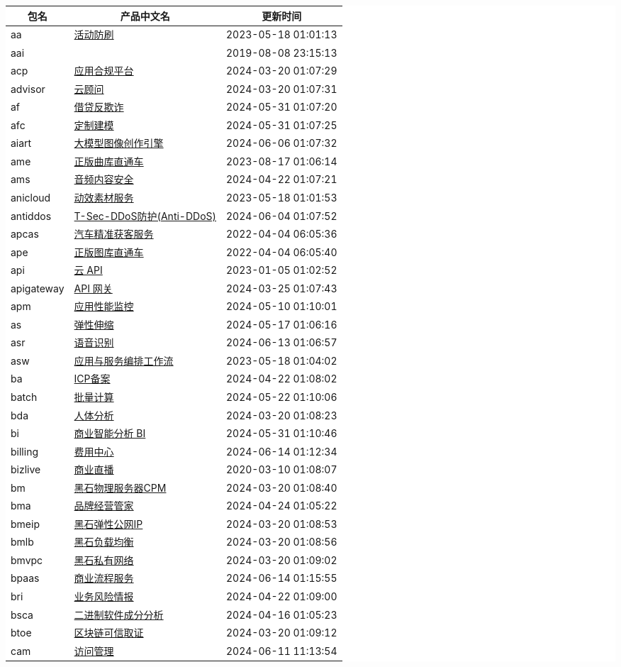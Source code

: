 | 包名 | 产品中文名 | 更新时间 |
|-|-|-|
| aa | [活动防刷](https://cloud.tencent.com/document/product/1189) | 2023-05-18 01:01:13 |
| aai | [](https://cloud.tencent.com/document/product) | 2019-08-08 23:15:13 |
| acp | [应用合规平台](https://cloud.tencent.com/document/product/1553) | 2024-03-20 01:07:29 |
| advisor | [云顾问](https://cloud.tencent.com/document/product/1264) | 2024-03-20 01:07:31 |
| af | [借贷反欺诈](https://cloud.tencent.com/document/product/668) | 2024-05-31 01:07:20 |
| afc | [定制建模](https://cloud.tencent.com/document/product/1029) | 2024-05-31 01:07:25 |
| aiart | [大模型图像创作引擎](https://cloud.tencent.com/document/product/1668) | 2024-06-06 01:07:32 |
| ame | [正版曲库直通车](https://cloud.tencent.com/document/product/1155) | 2023-08-17 01:06:14 |
| ams | [音频内容安全](https://cloud.tencent.com/document/product/1219) | 2024-04-22 01:07:21 |
| anicloud | [动效素材服务](https://cloud.tencent.com/document/product/1641) | 2023-05-18 01:01:53 |
| antiddos | [T-Sec-DDoS防护(Anti-DDoS)](https://cloud.tencent.com/document/product/297) | 2024-06-04 01:07:52 |
| apcas | [汽车精准获客服务](https://cloud.tencent.com/document/product/1244) | 2022-04-04 06:05:36 |
| ape | [正版图库直通车](https://cloud.tencent.com/document/product/1181) | 2022-04-04 06:05:40 |
| api | [云 API](https://cloud.tencent.com/document/product/1278) | 2023-01-05 01:02:52 |
| apigateway | [API 网关](https://cloud.tencent.com/document/product/628) | 2024-03-25 01:07:43 |
| apm | [应用性能监控](https://cloud.tencent.com/document/product/1463) | 2024-05-10 01:10:01 |
| as | [弹性伸缩](https://cloud.tencent.com/document/product/377) | 2024-05-17 01:06:16 |
| asr | [语音识别](https://cloud.tencent.com/document/product/1093) | 2024-06-13 01:06:57 |
| asw | [应用与服务编排工作流](https://cloud.tencent.com/document/product/1272) | 2023-05-18 01:04:02 |
| ba | [ICP备案](https://cloud.tencent.com/document/product/243) | 2024-04-22 01:08:02 |
| batch | [批量计算](https://cloud.tencent.com/document/product/599) | 2024-05-22 01:10:06 |
| bda | [人体分析](https://cloud.tencent.com/document/product/1208) | 2024-03-20 01:08:23 |
| bi | [商业智能分析 BI](https://cloud.tencent.com/document/product/590) | 2024-05-31 01:10:46 |
| billing | [费用中心](https://cloud.tencent.com/document/product/555) | 2024-06-14 01:12:34 |
| bizlive | [商业直播](https://cloud.tencent.com/document/product) | 2020-03-10 01:08:07 |
| bm | [黑石物理服务器CPM](https://cloud.tencent.com/document/product/386) | 2024-03-20 01:08:40 |
| bma | [品牌经营管家](https://cloud.tencent.com/document/product/1296) | 2024-04-24 01:05:22 |
| bmeip | [黑石弹性公网IP](https://cloud.tencent.com/document/product/1028) | 2024-03-20 01:08:53 |
| bmlb | [黑石负载均衡](https://cloud.tencent.com/document/product/1027) | 2024-03-20 01:08:56 |
| bmvpc | [黑石私有网络](https://cloud.tencent.com/document/product/1024) | 2024-03-20 01:09:02 |
| bpaas | [商业流程服务](https://cloud.tencent.com/document/product/1083) | 2024-06-14 01:15:55 |
| bri | [业务风险情报](https://cloud.tencent.com/document/product/1064) | 2024-04-22 01:09:00 |
| bsca | [二进制软件成分分析](https://cloud.tencent.com/document/product/1483) | 2024-04-16 01:05:23 |
| btoe | [区块链可信取证](https://cloud.tencent.com/document/product/1259) | 2024-03-20 01:09:12 |
| cam | [访问管理](https://cloud.tencent.com/document/product/598) | 2024-06-11 11:13:54 |